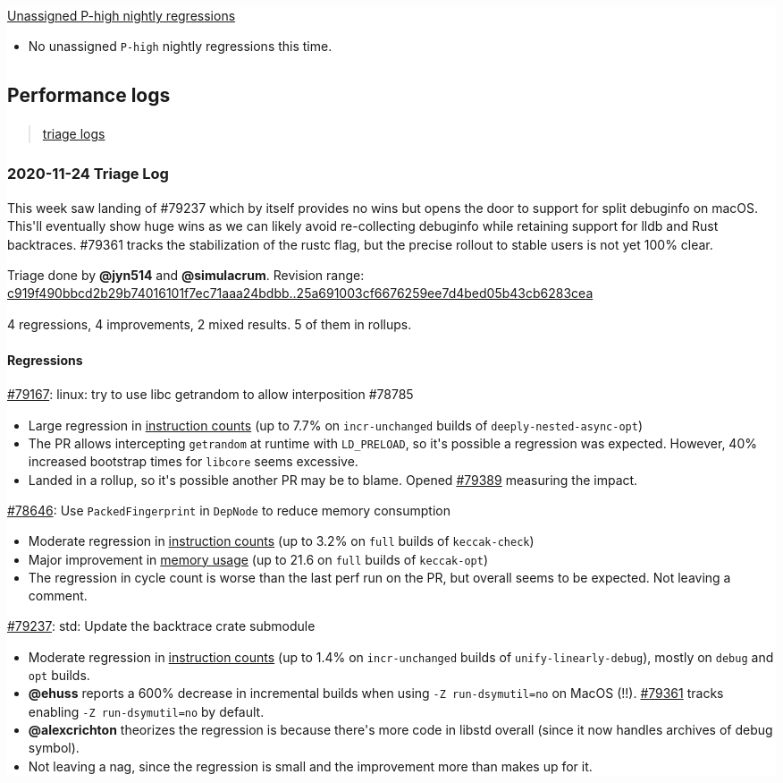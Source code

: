 [Unassigned P-high nightly regressions](https://github.com/rust-lang/rust/issues?utf8=%E2%9C%93&q=is%3Aopen+label%3Aregression-from-stable-to-nightly+label%3AP-high+no%3Aassignee)

- No unassigned `P-high` nightly regressions this time.

## Performance logs

> [triage logs](https://github.com/rust-lang/rustc-perf/tree/master/triage#triage-logs)

### 2020-11-24 Triage Log

This week saw landing of #79237 which by itself provides no wins but opens the
door to support for split debuginfo on macOS. This'll eventually show huge wins
as we can likely avoid re-collecting debuginfo while retaining support for
lldb and Rust backtraces. #79361 tracks the stabilization of the rustc flag, but
the precise rollout to stable users is not yet 100% clear.

Triage done by **@jyn514** and **@simulacrum**.
Revision range: [c919f490bbcd2b29b74016101f7ec71aaa24bdbb..25a691003cf6676259ee7d4bed05b43cb6283cea](https://perf.rust-lang.org/?start=c919f490bbcd2b29b74016101f7ec71aaa24bdbb&end=25a691003cf6676259ee7d4bed05b43cb6283cea&absolute=false&stat=instructions%3Au)

4 regressions, 4 improvements, 2 mixed results.
5 of them in rollups.

#### Regressions

[#79167](https://github.com/rust-lang/rust/issues/79167): linux: try to use libc getrandom to allow interposition #78785

- Large regression in [instruction counts](https://perf.rust-lang.org/compare.html?start=7d747db0d5dd8f08f2efb073e2e77a34553465a7&end=8d2d0014922e9f541694bfe87642749239990e0e&stat=instructions:u) (up to 7.7% on `incr-unchanged` builds of `deeply-nested-async-opt`)
- The PR allows intercepting `getrandom` at runtime with `LD_PRELOAD`, so it's possible a regression was expected. However, 40% increased bootstrap times for `libcore` seems excessive.
- Landed in a rollup, so it's possible another PR may be to blame. Opened [#79389](https://github.com/rust-lang/rust/pull/79389) measuring the impact.

[#78646](https://github.com/rust-lang/rust/issues/78646): Use `PackedFingerprint` in `DepNode` to reduce memory consumption

- Moderate regression in [instruction counts](https://perf.rust-lang.org/compare.html?start=172acf8f61018df3719e42e633ffd62ebecaa1e7&end=ae6aa22cf26fede2177abe4ff974030058885b7a&stat=instructions:u) (up to 3.2% on `full` builds of `keccak-check`)
- Major improvement in [memory usage](https://perf.rust-lang.org/compare.html?start=172acf8f61018df3719e42e633ffd62ebecaa1e7&end=ae6aa22cf26fede2177abe4ff974030058885b7a&stat=max-rss) (up to 21.6 on `full` builds of `keccak-opt`)
- The regression in cycle count is worse than the last perf run on the PR, but overall seems to be expected. Not leaving a comment.

[#79237](https://github.com/rust-lang/rust/issues/79237): std: Update the backtrace crate submodule

- Moderate regression in [instruction counts](https://perf.rust-lang.org/compare.html?start=d806d656578c2d6b34cf96809862e8cffb293a68&end=3adedb8f4c5bb71e9e8a21a047cf8ed121ce0e75&stat=instructions:u) (up to 1.4% on `incr-unchanged` builds of `unify-linearly-debug`), mostly on `debug` and `opt` builds.
- **@ehuss** reports a 600% decrease in incremental builds when using `-Z run-dsymutil=no` on MacOS (!!). [#79361](https://github.com/rust-lang/rust/issues/79361) tracks enabling `-Z run-dsymutil=no` by default.
- **@alexcrichton** theorizes the regression is because there's more code in libstd overall (since it now handles archives of debug symbol).
- Not leaving a nag, since the regression is small and the improvement more than makes up for it.
